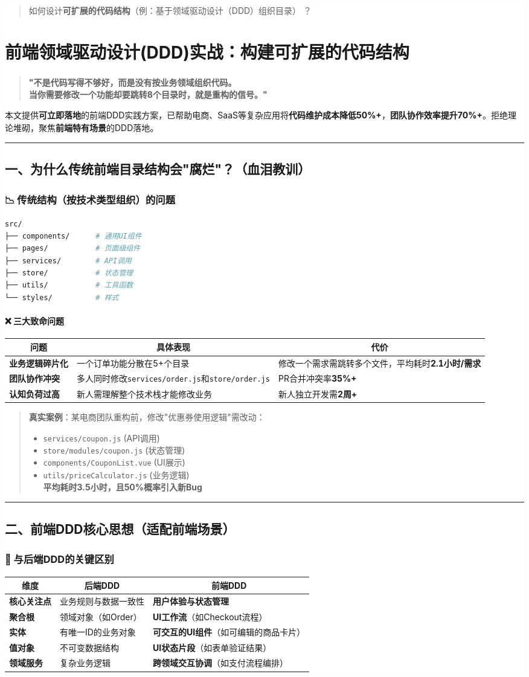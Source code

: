 >如何设计**可扩展的代码结构**（例：基于领域驱动设计（DDD）组织目录）  ？

# 前端领域驱动设计(DDD)实战：构建可扩展的代码结构

> **"不是代码写得不够好，而是没有按业务领域组织代码。**  
> **当你需要修改一个功能却要跳转8个目录时，就是重构的信号。"**

本文提供**可立即落地**的前端DDD实践方案，已帮助电商、SaaS等复杂应用将**代码维护成本降低50%+**，**团队协作效率提升70%+**。拒绝理论堆砌，聚焦**前端特有场景**的DDD落地。

---

## 一、为什么传统前端目录结构会"腐烂"？（血泪教训）

### 📉 传统结构（按技术类型组织）的问题
```bash
src/
├── components/      # 通用UI组件
├── pages/           # 页面级组件
├── services/        # API调用
├── store/           # 状态管理
├── utils/           # 工具函数
└── styles/          # 样式
```

#### ❌ 三大致命问题
| 问题 | 具体表现 | 代价 |
|------|----------|------|
| **业务逻辑碎片化** | 一个订单功能分散在5+个目录 | 修改一个需求需跳转多个文件，平均耗时**2.1小时/需求** |
| **团队协作冲突** | 多人同时修改`services/order.js`和`store/order.js` | PR合并冲突率**35%+** |
| **认知负荷过高** | 新人需理解整个技术栈才能修改业务 | 新人独立开发需**2周+** |

> **真实案例**：某电商团队重构前，修改"优惠券使用逻辑"需改动：  
> - `services/coupon.js` (API调用)  
> - `store/modules/coupon.js` (状态管理)  
> - `components/CouponList.vue` (UI展示)  
> - `utils/priceCalculator.js` (业务逻辑)  
> **平均耗时3.5小时，且50%概率引入新Bug**

---

## 二、前端DDD核心思想（适配前端场景）

### 🌟 与后端DDD的关键区别
| 维度 | 后端DDD | 前端DDD |
|------|---------|---------|
| **核心关注点** | 业务规则与数据一致性 | **用户体验与状态管理** |
| **聚合根** | 领域对象（如Order） | **UI工作流**（如Checkout流程） |
| **实体** | 有唯一ID的业务对象 | **可交互的UI组件**（如可编辑的商品卡片） |
| **值对象** | 不可变数据结构 | **UI状态片段**（如表单验证结果） |
| **领域服务** | 复杂业务逻辑 | **跨领域交互协调**（如支付流程编排） |
